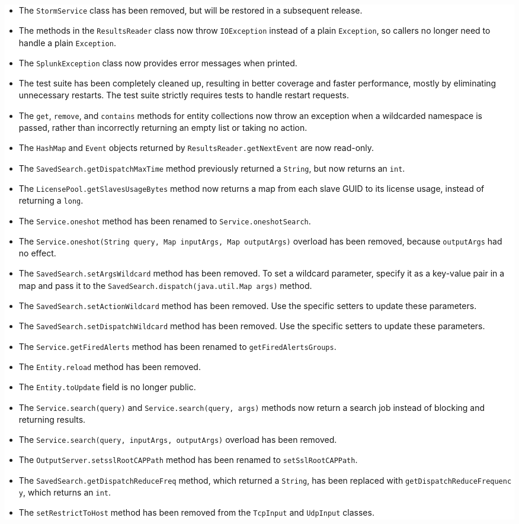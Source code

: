* The `StormService` class has been removed, but will be restored in a
  subsequent release.

* The methods in the `ResultsReader` class now throw `IOException` instead of a
  plain `Exception`, so callers no longer need to handle a plain `Exception`.

* The `SplunkException` class now provides error messages when printed.

* The test suite has been completely cleaned up, resulting in better coverage
  and faster performance, mostly by eliminating unnecessary restarts. The test
  suite strictly requires tests to handle restart requests.

* The `get`, `remove`, and `contains` methods for entity collections now throw
  an exception when a wildcarded namespace is passed, rather than incorrectly
  returning an empty list or taking no action.

* The `HashMap` and `Event` objects returned by `ResultsReader.getNextEvent` are
  now read-only.

* The `SavedSearch.getDispatchMaxTime` method previously returned a `String`,
  but now returns an `int`.

* The `LicensePool.getSlavesUsageBytes` method now returns a map from each slave
  GUID to its license usage, instead of returning a `long`.

* The `Service.oneshot` method has been renamed to `Service.oneshotSearch`.

* The `Service.oneshot(String query, Map inputArgs, Map outputArgs)` overload
  has been removed, because `outputArgs` had no effect.

* The `SavedSearch.setArgsWildcard` method has been removed. To set a wildcard
  parameter, specify it as a key-value pair in a map and pass it to the
  `SavedSearch.dispatch(java.util.Map args)` method.

* The `SavedSearch.setActionWildcard` method has been removed. Use the specific
  setters to update these parameters.

* The `SavedSearch.setDispatchWildcard` method has been removed. Use the
  specific setters to update these parameters.

* The `Service.getFiredAlerts` method has been renamed to
  `getFiredAlertsGroups`.

* The `Entity.reload` method has been removed.

* The `Entity.toUpdate` field is no longer public.

* The `Service.search(query)` and `Service.search(query, args)` methods now
  return a search job instead of blocking and returning results.

* The `Service.search(query, inputArgs, outputArgs)` overload has been removed.

* The `OutputServer.setsslRootCAPPath` method has been renamed to
  `setSslRootCAPPath`.

* The `SavedSearch.getDispatchReduceFreq` method, which returned a `String`, has
  been replaced with `getDispatchReduceFrequency`, which returns an `int`.

* The `setRestrictToHost` method has been removed from the `TcpInput` and
  `UdpInput` classes.
